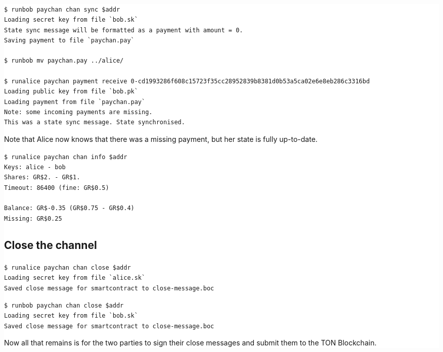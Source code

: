 ```text
$ runbob paychan chan sync $addr
Loading secret key from file `bob.sk`
State sync message will be formatted as a payment with amount = 0.
Saving payment to file `paychan.pay`

$ runbob mv paychan.pay ../alice/

$ runalice paychan payment receive 0-cd1993286f608c15723f35cc28952839b8381d0b53a5ca02e6e8eb286c3316bd
Loading public key from file `bob.pk`
Loading payment from file `paychan.pay`
Note: some incoming payments are missing.
This was a state sync message. State synchronised.
```

Note that Alice now knows that there was a missing payment, but her
state is fully up-to-date.

```
$ runalice paychan chan info $addr
Keys: alice - bob
Shares: GR$2. - GR$1.
Timeout: 86400 (fine: GR$0.5)

Balance: GR$-0.35 (GR$0.75 - GR$0.4)
Missing: GR$0.25
```

## Close the channel

```text
$ runalice paychan chan close $addr
Loading secret key from file `alice.sk`
Saved close message for smartcontract to close-message.boc
```

```text
$ runbob paychan chan close $addr
Loading secret key from file `bob.sk`
Saved close message for smartcontract to close-message.boc
```

Now all that remains is for the two parties to sign their close messages
and submit them to the TON Blockchain.

